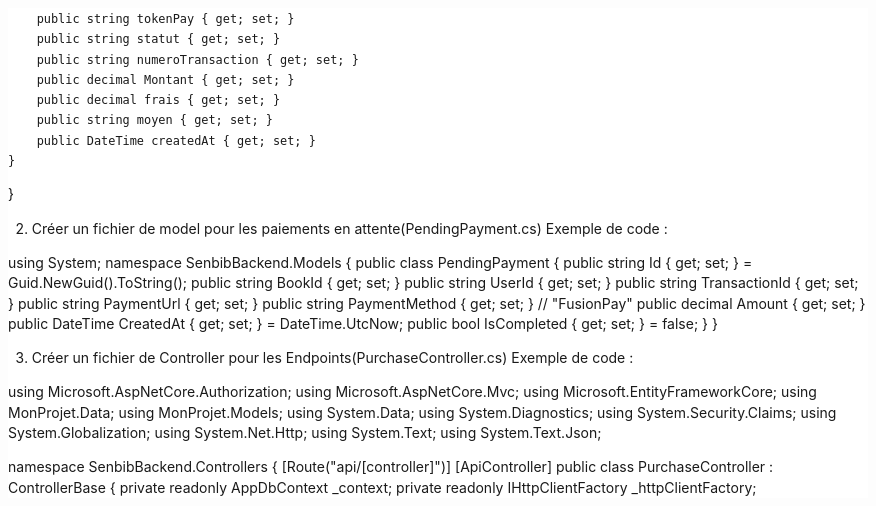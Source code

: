         public string tokenPay { get; set; }
        public string statut { get; set; }
        public string numeroTransaction { get; set; }
        public decimal Montant { get; set; }
        public decimal frais { get; set; }
        public string moyen { get; set; }
        public DateTime createdAt { get; set; }
    }
}


2. Créer un fichier de model pour les paiements en attente(PendingPayment.cs)
Exemple de code :

using System;
namespace SenbibBackend.Models
{
    public class PendingPayment
    {
        public string Id { get; set; } = Guid.NewGuid().ToString();
        public string BookId { get; set; }
        public string UserId { get; set; }
        public string TransactionId { get; set; }
        public string PaymentUrl { get; set; }
        public string PaymentMethod { get; set; } // "FusionPay"
        public decimal Amount { get; set; }
        public DateTime CreatedAt { get; set; } = DateTime.UtcNow;
        public bool IsCompleted { get; set; } = false;
    }
}



3. Créer un fichier de Controller pour les Endpoints(PurchaseController.cs)
Exemple de code :

using Microsoft.AspNetCore.Authorization;
using Microsoft.AspNetCore.Mvc;
using Microsoft.EntityFrameworkCore;
using MonProjet.Data;
using MonProjet.Models;
using System.Data;
using System.Diagnostics;
using System.Security.Claims;
using System.Globalization;
using System.Net.Http;
using System.Text;
using System.Text.Json;

namespace SenbibBackend.Controllers
{
    [Route("api/[controller]")]
    [ApiController]
    public class PurchaseController : ControllerBase
    {
        private readonly AppDbContext _context;
        private readonly IHttpClientFactory _httpClientFactory;
